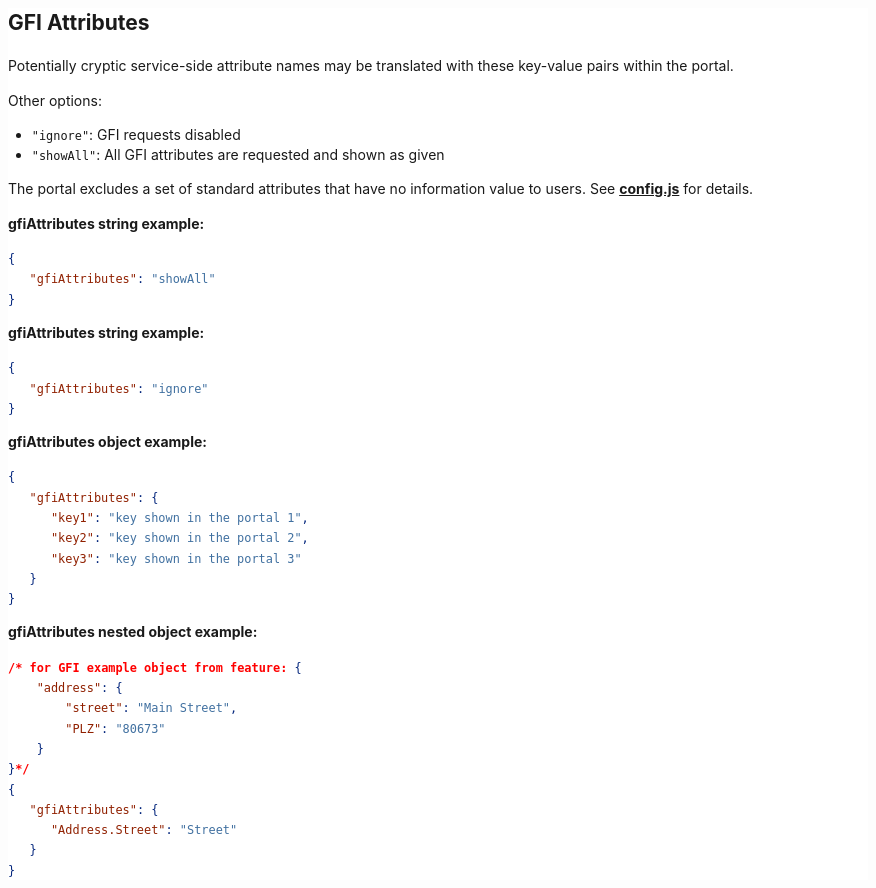 
## GFI Attributes

Potentially cryptic service-side attribute names may be translated with these key-value pairs within the portal.

Other options:

* `"ignore"`: GFI requests disabled
* `"showAll"`: All GFI attributes are requested and shown as given

The portal excludes a set of standard attributes that have no information value to users. See **[config.js](../Portal-Config/config.js.md)** for details.

**gfiAttributes string example:**

```json
{
   "gfiAttributes": "showAll"
}
```

**gfiAttributes string example:**

```json
{
   "gfiAttributes": "ignore"
}
```

**gfiAttributes object example:**

```json
{
   "gfiAttributes": {
      "key1": "key shown in the portal 1",
      "key2": "key shown in the portal 2",
      "key3": "key shown in the portal 3"
   }
}
```

**gfiAttributes nested object example:**

```json
/* for GFI example object from feature: {
    "address": {
        "street": "Main Street",
        "PLZ": "80673"
    }
}*/
{
   "gfiAttributes": {
      "Address.Street": "Street"
   }
}
```
